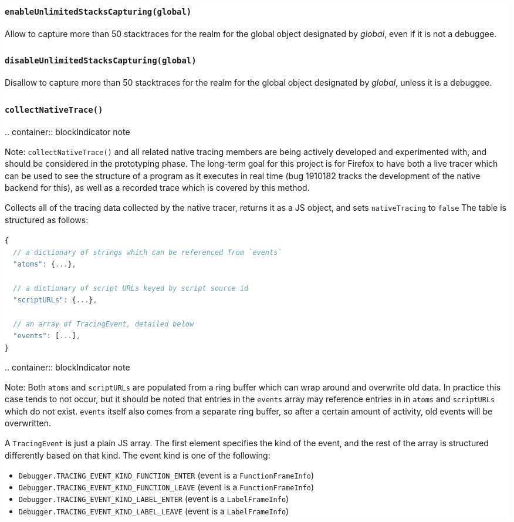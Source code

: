 ### `enableUnlimitedStacksCapturing(global)`
Allow to capture more than 50 stacktraces for the realm for the global object
designated by <i>global</i>, even if it is not a debuggee.

### `disableUnlimitedStacksCapturing(global)`
Disallow to capture more than 50 stacktraces for the realm for the global object
designated by <i>global</i>, unless it is a debuggee.

### `collectNativeTrace()`
.. container:: blockIndicator note

   Note: `collectNativeTrace()` and all related native tracing members are
   being actively developed and experimented with, and should be considered in
   the prototyping phase. The long-term goal for this project is for Firefox
   to have both a live tracer which can be used to see the structure of a
   program as it executes in real time (bug 1910182 tracks the development of
   the native backend for this), as well as a recorded trace which is covered
   by this method.

Collects all of the tracing data collected by the native tracer, returns it
as a JS object, and sets `nativeTracing` to `false` The table is structured as
follows:

```js
{
  // a dictionary of strings which can be referenced from `events`
  "atoms": {...},

  // a dictionary of script URLs keyed by script source id
  "scriptURLs": {...},

  // an array of TracingEvent, detailed below
  "events": [...],
}
```
.. container:: blockIndicator note

   Note: Both `atoms` and `scriptURLs` are populated from a ring buffer which
   can wrap around and overwrite old data. In practice this case tends to not
   occur, but it should be noted that entries in the `events` array may
   reference entries in in `atoms` and `scriptURLs` which do not exist.
   `events` itself also comes from a separate ring buffer, so after a certain
   amount of activity, old events will be overwritten.

A `TracingEvent` is just a plain JS array. The first element specifies the kind
of the event, and the rest of the array is structured differently based on that
kind. The event kind is one of the following:

- `Debugger.TRACING_EVENT_KIND_FUNCTION_ENTER` (event is a `FunctionFrameInfo`)
- `Debugger.TRACING_EVENT_KIND_FUNCTION_LEAVE` (event is a `FunctionFrameInfo`)
- `Debugger.TRACING_EVENT_KIND_LABEL_ENTER` (event is a `LabelFrameInfo`)
- `Debugger.TRACING_EVENT_KIND_LABEL_LEAVE` (event is a `LabelFrameInfo`)


[add]: #adddebuggee-global
[source]: Debugger.Source.md
[script]: Debugger.Script.md
[rv]: Conventions.md#resumption-values
[object]: Debugger.Object.md
[vf]: Debugger.Frame.md#visible-frames
[tracking-allocs]: Debugger.Memory.md#trackingallocationsites
[frame]: Debugger.Frame.md
[object]: Debugger.Object.md